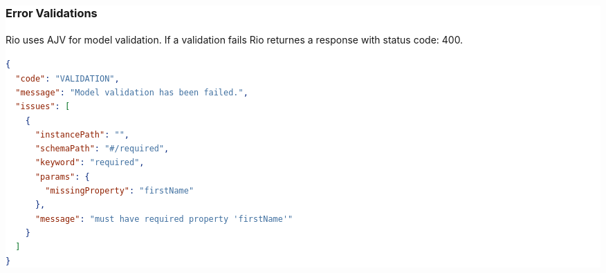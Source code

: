 ### Error Validations

Rio uses AJV for model validation. If a validation fails Rio returnes a response with status code: 400.

```json
{
  "code": "VALIDATION",
  "message": "Model validation has been failed.",
  "issues": [
    {
      "instancePath": "",
      "schemaPath": "#/required",
      "keyword": "required",
      "params": {
        "missingProperty": "firstName"
      },
      "message": "must have required property 'firstName'"
    }
  ]
}
```
